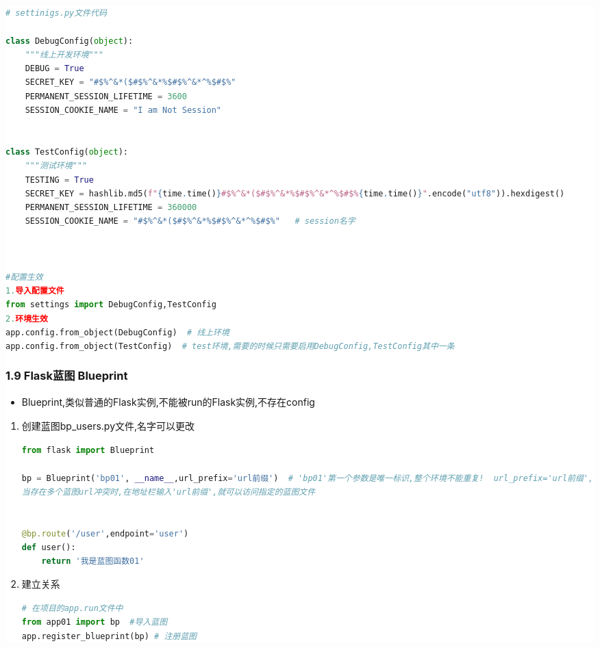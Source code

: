 ```python
# settinigs.py文件代码

class DebugConfig(object):
    """线上开发环境"""
    DEBUG = True
    SECRET_KEY = "#$%^&*($#$%^&*%$#$%^&*^%$#$%"
    PERMANENT_SESSION_LIFETIME = 3600
    SESSION_COOKIE_NAME = "I am Not Session"


class TestConfig(object):
    """测试环境"""
    TESTING = True
    SECRET_KEY = hashlib.md5(f"{time.time()}#$%^&*($#$%^&*%$#$%^&*^%$#$%{time.time()}".encode("utf8")).hexdigest()
    PERMANENT_SESSION_LIFETIME = 360000
    SESSION_COOKIE_NAME = "#$%^&*($#$%^&*%$#$%^&*^%$#$%"   # session名字
    
    
    
#配置生效
1.导入配置文件
from settings import DebugConfig,TestConfig
2.环境生效
app.config.from_object(DebugConfig)  # 线上环境
app.config.from_object(TestConfig)	# test环境,需要的时候只需要启用DebugConfig,TestConfig其中一条
```

### 1.9 Flask蓝图 Blueprint

- Blueprint,类似普通的Flask实例,不能被run的Flask实例,不存在config

1. 创建蓝图bp_users.py文件,名字可以更改

   ```python
   from flask import Blueprint
   
   bp = Blueprint('bp01', __name__,url_prefix='url前缀')  # 'bp01'第一个参数是唯一标识,整个环境不能重复!  url_prefix='url前缀',当存在多个蓝图url冲突时,在地址栏输入'url前缀',就可以访问指定的蓝图文件
   
   
   @bp.route('/user',endpoint='user')
   def user():
       return '我是蓝图函数01'
   ```

2. 建立关系

   ```python
   # 在项目的app.run文件中
   from app01 import bp  #导入蓝图
   app.register_blueprint(bp) # 注册蓝图
   ```

